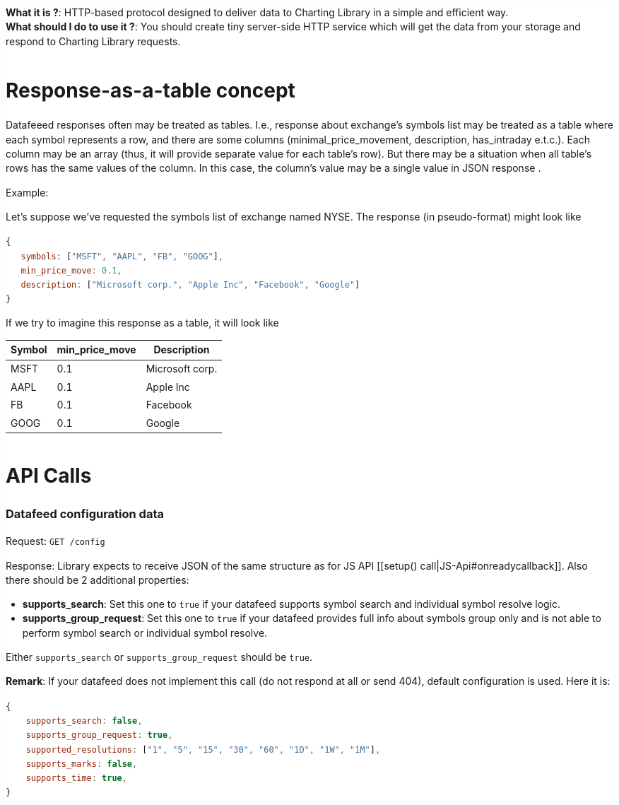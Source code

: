 **What it is ?**: HTTP-based protocol designed to deliver data to Charting Library in a simple and efficient way.<br>
**What should I do to use it ?**: You should create tiny server-side HTTP service which will get the data from your storage and respond to Charting Library requests.

# Response-as-a-table concept

Datafeeed responses often may be treated as tables. I.e., response about exchange’s symbols list may be treated as a table where each symbol represents a row, and there are some columns (minimal_price_movement, description, has_intraday e.t.c.). Each column may be an array (thus, it will provide separate value for each table’s row). But there may be a situation when all table’s rows has the same values of the column. In this case, the column’s value may be a single value in JSON response .

Example:

Let’s suppose we’ve requested the symbols list of exchange named NYSE. The response (in pseudo-format) might look like

```javascript
{
   symbols: ["MSFT", "AAPL", "FB", "GOOG"],
   min_price_move: 0.1,
   description: ["Microsoft corp.", "Apple Inc", "Facebook", "Google"]
}
```

If we try to imagine this response as a table, it will look like

Symbol|min_price_move|Description
---|---|---
MSFT|0.1|Microsoft corp.
AAPL|0.1|Apple Inc
FB|0.1|Facebook
GOOG|0.1|Google


# API Calls

### Datafeed configuration data
Request: `GET /config`

Response: Library expects to receive JSON of the same structure as for JS API [[setup() call|JS-Api#onreadycallback]]. Also there should be 2 additional properties:

* **supports_search**: Set this one to `true` if your datafeed supports symbol search and individual symbol resolve logic.
* **supports_group_request**: Set this one to `true`  if your datafeed provides full info about symbols group only and is not able to perform symbol search or individual symbol resolve.

Either `supports_search` or `supports_group_request` should be `true`.

**Remark**: If your datafeed does not implement this call (do not respond at all or send 404), default configuration is used. Here it is:
```javascript
{
	supports_search: false,
	supports_group_request: true,
	supported_resolutions: ["1", "5", "15", "30", "60", "1D", "1W", "1M"],
	supports_marks: false,
	supports_time: true,
}
```

